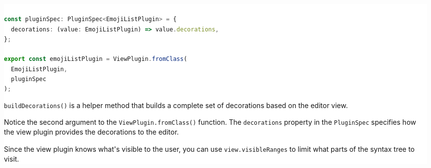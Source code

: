 ```ts

const pluginSpec: PluginSpec<EmojiListPlugin> = {
  decorations: (value: EmojiListPlugin) => value.decorations,
};

export const emojiListPlugin = ViewPlugin.fromClass(
  EmojiListPlugin,
  pluginSpec
);
```

`buildDecorations()` is a helper method that builds a complete set of decorations based on the editor view.

Notice the second argument to the `ViewPlugin.fromClass()` function. The `decorations` property in the `PluginSpec` specifies how the view plugin provides the decorations to the editor.

Since the view plugin knows what's visible to the user, you can use `view.visibleRanges` to limit what parts of the syntax tree to visit.
